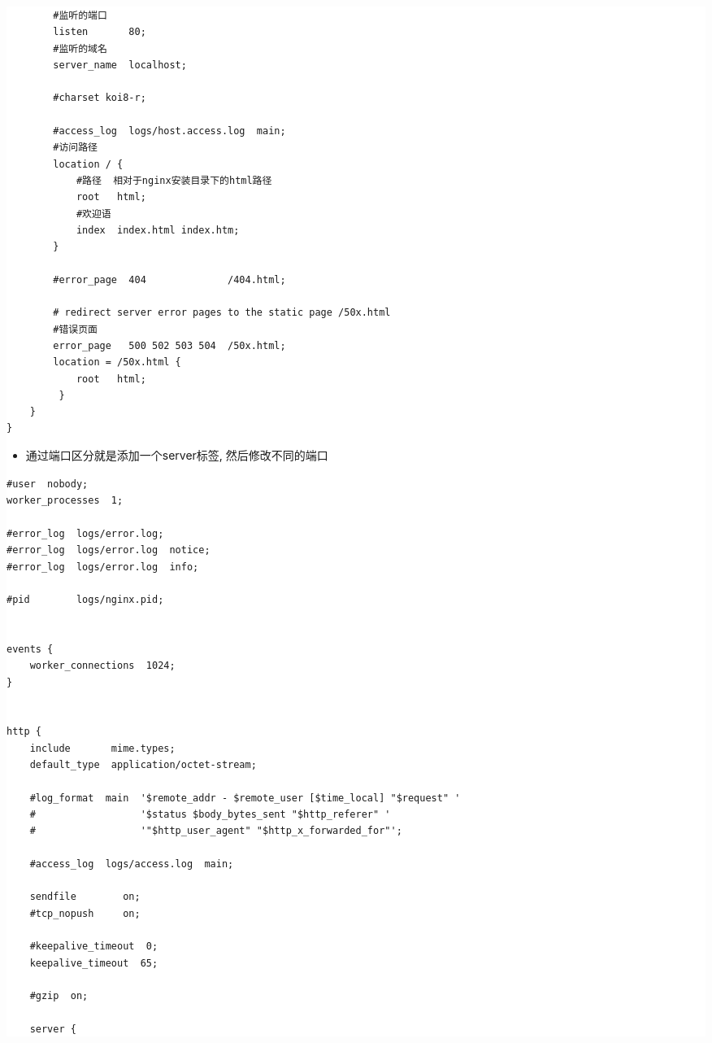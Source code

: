```xml
        #监听的端口
        listen       80; 
        #监听的域名
        server_name  localhost;
   
        #charset koi8-r;

        #access_log  logs/host.access.log  main;
        #访问路径
        location / {
            #路径  相对于nginx安装目录下的html路径
            root   html;
            #欢迎语
            index  index.html index.htm;
        }

        #error_page  404              /404.html;
    
        # redirect server error pages to the static page /50x.html
        #错误页面
        error_page   500 502 503 504  /50x.html;
        location = /50x.html {
            root   html;
         }
    }
}
```
* 通过端口区分就是添加一个server标签, 然后修改不同的端口
```xml
#user  nobody;
worker_processes  1;

#error_log  logs/error.log;
#error_log  logs/error.log  notice;
#error_log  logs/error.log  info;

#pid        logs/nginx.pid;


events {
    worker_connections  1024;
}


http {
    include       mime.types;
    default_type  application/octet-stream;

    #log_format  main  '$remote_addr - $remote_user [$time_local] "$request" '
    #                  '$status $body_bytes_sent "$http_referer" '
    #                  '"$http_user_agent" "$http_x_forwarded_for"';

    #access_log  logs/access.log  main;

    sendfile        on;
    #tcp_nopush     on;

    #keepalive_timeout  0;
    keepalive_timeout  65;

    #gzip  on;
    
    server {
```